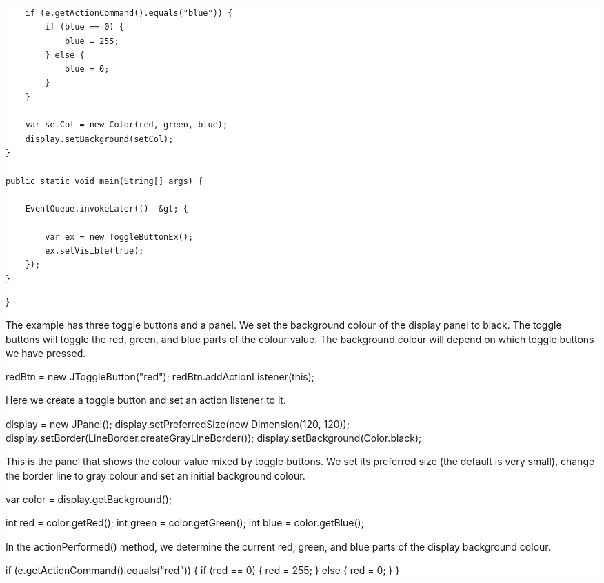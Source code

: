         if (e.getActionCommand().equals("blue")) {
            if (blue == 0) {
                blue = 255;
            } else {
                blue = 0;
            }
        }

        var setCol = new Color(red, green, blue);
        display.setBackground(setCol);
    }

    public static void main(String[] args) {

        EventQueue.invokeLater(() -&gt; {

            var ex = new ToggleButtonEx();
            ex.setVisible(true);
        });
    }
}

The example has three toggle buttons and a panel. We set the background colour 
of the display panel to black. The toggle buttons will toggle the red, green, 
and blue parts of the colour value. The background colour will depend on which 
toggle buttons we have pressed.

redBtn = new JToggleButton("red");
redBtn.addActionListener(this);

Here we create a toggle button and set an action listener to it. 

display = new JPanel();
display.setPreferredSize(new Dimension(120, 120));
display.setBorder(LineBorder.createGrayLineBorder());
display.setBackground(Color.black);
        

This is the panel that shows the colour value mixed by toggle
buttons. We set its preferred size (the default is very small),
change the border line to gray colour and set an initial
background colour. 

var color = display.getBackground();

int red = color.getRed();
int green = color.getGreen();
int blue = color.getBlue();

In the actionPerformed() method, we determine the current red, 
green, and blue parts of the display background colour.

if (e.getActionCommand().equals("red")) {
    if (red == 0) {
        red = 255;
    } else {
        red = 0;
    }
}
